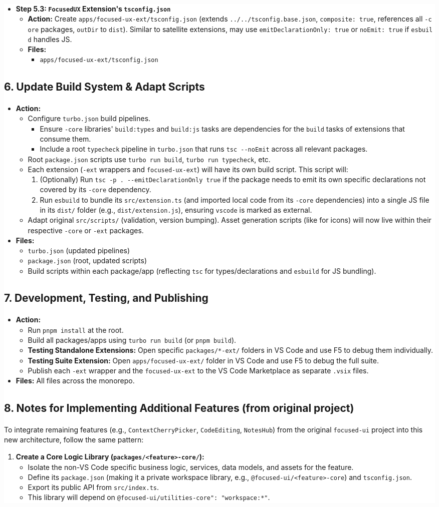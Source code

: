 *   **Step 5.3: `FocusedUX` Extension's `tsconfig.json`**
    *   **Action:** Create `apps/focused-ux-ext/tsconfig.json` (extends `../../tsconfig.base.json`, `composite: true`, references all `-core` packages, `outDir` to `dist`). Similar to satellite extensions, may use `emitDeclarationOnly: true` or `noEmit: true` if `esbuild` handles JS.
    *   **Files:**
        *   `apps/focused-ux-ext/tsconfig.json`

## 6. Update Build System & Adapt Scripts

*   **Action:**
    *   Configure `turbo.json` build pipelines.
        *   Ensure `-core` libraries' `build:types` and `build:js` tasks are dependencies for the `build` tasks of extensions that consume them.
        *   Include a root `typecheck` pipeline in `turbo.json` that runs `tsc --noEmit` across all relevant packages.
    *   Root `package.json` scripts use `turbo run build`, `turbo run typecheck`, etc.
    *   Each extension (`-ext` wrappers and `focused-ux-ext`) will have its own build script. This script will:
        1.  (Optionally) Run `tsc -p . --emitDeclarationOnly true` if the package needs to emit its own specific declarations not covered by its `-core` dependency.
        2.  Run `esbuild` to bundle its `src/extension.ts` (and imported local code from its `-core` dependencies) into a single JS file in its `dist/` folder (e.g., `dist/extension.js`), ensuring `vscode` is marked as external.
    *   Adapt original `src/scripts/` (validation, version bumping). Asset generation scripts (like for icons) will now live within their respective `-core` or `-ext` packages.
*   **Files:**
    *   `turbo.json` (updated pipelines)
    *   `package.json` (root, updated scripts)
    *   Build scripts within each package/app (reflecting `tsc` for types/declarations and `esbuild` for JS bundling).

## 7. Development, Testing, and Publishing

*   **Action:**
    *   Run `pnpm install` at the root.
    *   Build all packages/apps using `turbo run build` (or `pnpm build`).
    *   **Testing Standalone Extensions:** Open specific `packages/*-ext/` folders in VS Code and use F5 to debug them individually.
    *   **Testing Suite Extension:** Open `apps/focused-ux-ext/` folder in VS Code and use F5 to debug the full suite.
    *   Publish each `-ext` wrapper and the `focused-ux-ext` to the VS Code Marketplace as separate `.vsix` files.
*   **Files:** All files across the monorepo.

## 8. Notes for Implementing Additional Features (from original project)

To integrate remaining features (e.g., `ContextCherryPicker`, `CodeEditing`, `NotesHub`) from the original `focused-ui` project into this new architecture, follow the same pattern:

1.  **Create a Core Logic Library (`packages/<feature>-core/`):**
    *   Isolate the non-VS Code specific business logic, services, data models, and assets for the feature.
    *   Define its `package.json` (making it a private workspace library, e.g., `@focused-ui/<feature>-core`) and `tsconfig.json`.
    *   Export its public API from `src/index.ts`.
    *   This library will depend on `@focused-ui/utilities-core": "workspace:*"`.
